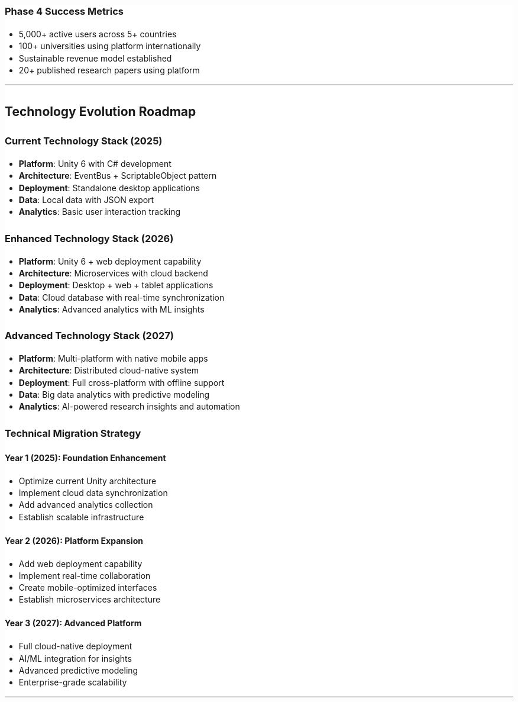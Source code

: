 ### Phase 4 Success Metrics
- 5,000+ active users across 5+ countries
- 100+ universities using platform internationally
- Sustainable revenue model established
- 20+ published research papers using platform

---

## Technology Evolution Roadmap

### Current Technology Stack (2025)
- **Platform**: Unity 6 with C# development
- **Architecture**: EventBus + ScriptableObject pattern
- **Deployment**: Standalone desktop applications
- **Data**: Local data with JSON export
- **Analytics**: Basic user interaction tracking

### Enhanced Technology Stack (2026)
- **Platform**: Unity 6 + web deployment capability
- **Architecture**: Microservices with cloud backend
- **Deployment**: Desktop + web + tablet applications
- **Data**: Cloud database with real-time synchronization
- **Analytics**: Advanced analytics with ML insights

### Advanced Technology Stack (2027)
- **Platform**: Multi-platform with native mobile apps
- **Architecture**: Distributed cloud-native system
- **Deployment**: Full cross-platform with offline support
- **Data**: Big data analytics with predictive modeling
- **Analytics**: AI-powered research insights and automation

### Technical Migration Strategy

#### Year 1 (2025): Foundation Enhancement
- Optimize current Unity architecture
- Implement cloud data synchronization
- Add advanced analytics collection
- Establish scalable infrastructure

#### Year 2 (2026): Platform Expansion
- Add web deployment capability
- Implement real-time collaboration
- Create mobile-optimized interfaces
- Establish microservices architecture

#### Year 3 (2027): Advanced Platform
- Full cloud-native deployment
- AI/ML integration for insights
- Advanced predictive modeling
- Enterprise-grade scalability

---